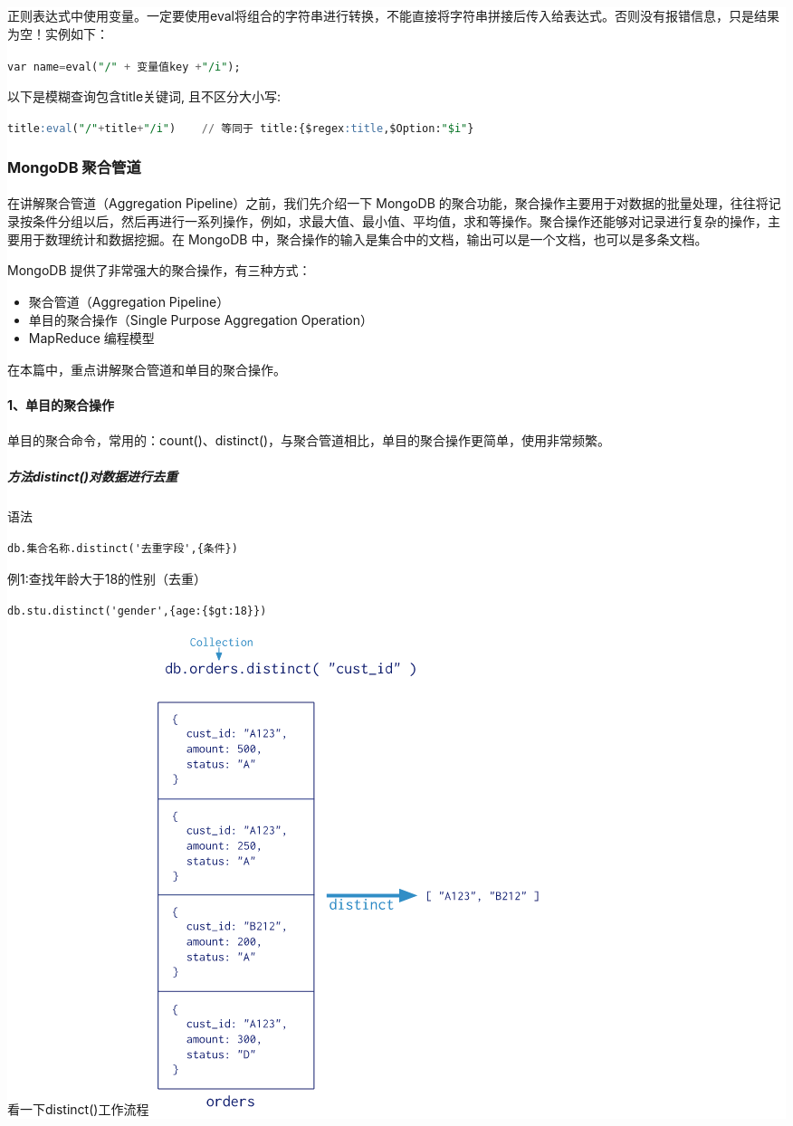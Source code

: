 正则表达式中使用变量。一定要使用eval将组合的字符串进行转换，不能直接将字符串拼接后传入给表达式。否则没有报错信息，只是结果为空！实例如下：
```sql
var name=eval("/" + 变量值key +"/i"); 
```
以下是模糊查询包含title关键词, 且不区分大小写:
```sql
title:eval("/"+title+"/i")    // 等同于 title:{$regex:title,$Option:"$i"}  
```

### MongoDB 聚合管道
在讲解聚合管道（Aggregation Pipeline）之前，我们先介绍一下 MongoDB 的聚合功能，聚合操作主要用于对数据的批量处理，往往将记录按条件分组以后，然后再进行一系列操作，例如，求最大值、最小值、平均值，求和等操作。聚合操作还能够对记录进行复杂的操作，主要用于数理统计和数据挖掘。在 MongoDB 中，聚合操作的输入是集合中的文档，输出可以是一个文档，也可以是多条文档。

MongoDB 提供了非常强大的聚合操作，有三种方式：  
* 聚合管道（Aggregation Pipeline）  
* 单目的聚合操作（Single Purpose Aggregation Operation）  
* MapReduce 编程模型  

在本篇中，重点讲解聚合管道和单目的聚合操作。

#### 1、单目的聚合操作

单目的聚合命令，常用的：count()、distinct()，与聚合管道相比，单目的聚合操作更简单，使用非常频繁。
##### 方法distinct()对数据进行去重  
语法
```
db.集合名称.distinct('去重字段',{条件})
```
例1:查找年龄大于18的性别（去重）
```
db.stu.distinct('gender',{age:{$gt:18}})  
```
看一下distinct()工作流程
![782445-20170410225818282-590231252](/assets/782445-20170410225818282-590231252.png)
